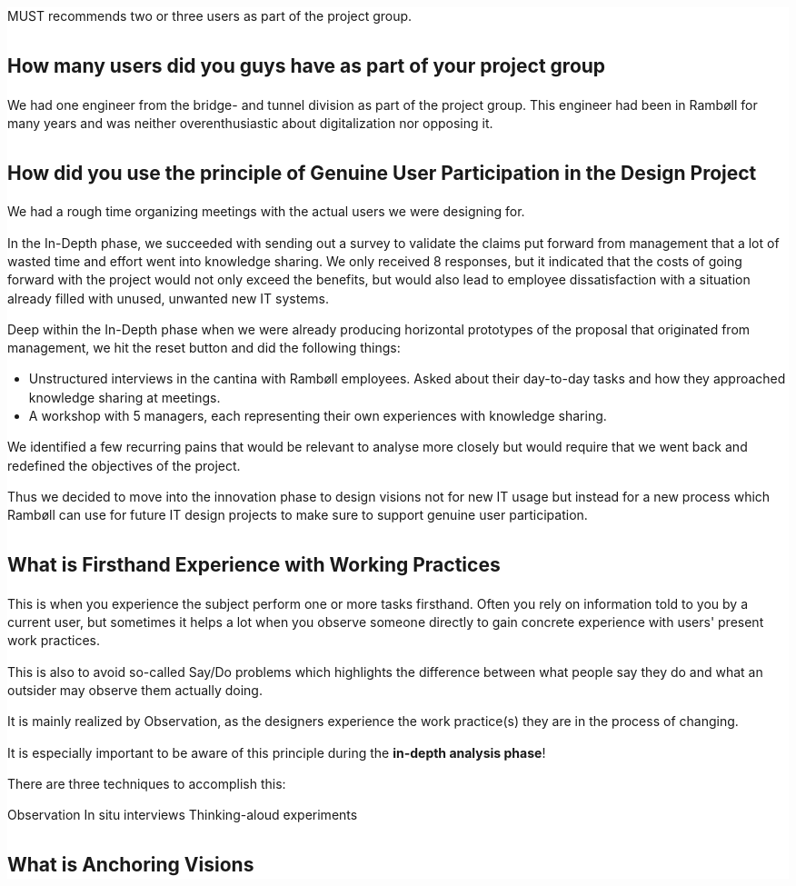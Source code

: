 MUST recommends two or three users as part of the project group.

## How many users did you guys have as part of your project group

We had one engineer from the bridge- and tunnel division as part of the project group. This engineer had been in Rambøll for many years and was neither overenthusiastic about digitalization nor opposing it.

## How did you use the principle of Genuine User Participation in the Design Project

We had a rough time organizing meetings with the actual users we were designing for.

In the In-Depth phase, we succeeded with sending out a survey to validate the claims put forward from management that a lot of wasted time and effort went into knowledge sharing. We only received 8 responses, but it indicated that the costs of going forward with the project would not only exceed the benefits, but would also lead to employee dissatisfaction with a situation already filled with unused, unwanted new IT systems.

Deep within the In-Depth phase when we were already producing horizontal prototypes of the proposal that originated from management, we hit the reset button and did the following things:

- Unstructured interviews in the cantina with Rambøll employees. Asked about their day-to-day tasks and how they approached knowledge sharing at meetings.
- A workshop with 5 managers, each representing their own experiences with knowledge sharing.

We identified a few recurring pains that would be relevant to analyse more closely but would require that we went back and redefined the objectives of the project.

Thus we decided to move into the innovation phase to design visions not for new IT usage but instead for a new process which Rambøll can use for future IT design projects to make sure to support genuine user participation.

## What is Firsthand Experience with Working Practices

This is when you experience the subject perform one or more tasks firsthand. Often you rely on information told to you by a current user, but sometimes it helps a lot when you observe someone directly to gain concrete experience with users' present work practices.

This is also to avoid so-called Say/Do problems which highlights the difference between what people say they do and what an outsider may observe them actually doing.

It is mainly realized by Observation, as the designers experience the work practice(s) they are in the process of changing.

It is especially important to be aware of this principle during the **in-depth analysis phase**!

There are three techniques to accomplish this:

Observation
In situ interviews
Thinking-aloud experiments

## What is Anchoring Visions
